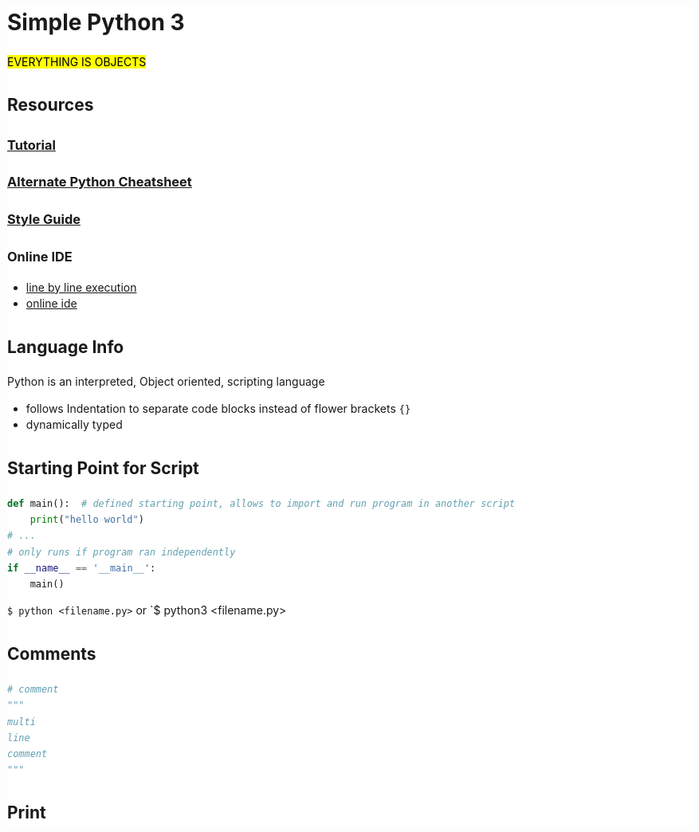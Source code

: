 # Simple Python 3

<mark>EVERYTHING IS OBJECTS</mark>

## Resources

### [Tutorial](https://diveintopython3.net/)

### [Alternate Python Cheatsheet](https://quickref.me/python)

### [Style Guide](https://pep8.org/)

### Online IDE

- [line by line execution](http://pythontutor.com/visualize.html#mode=edit)
- [online ide](https://www.online-python.com)

## Language Info

Python is an interpreted, Object oriented, scripting language

- follows Indentation to separate code blocks instead of flower brackets `{}`
- dynamically typed

## Starting Point for Script

```python
def main():  # defined starting point, allows to import and run program in another script
    print("hello world")
# ...
# only runs if program ran independently
if __name__ == '__main__': 
    main()
```

`$ python <filename.py>` or `$ python3 <filename.py>

## Comments

```python
# comment
"""
multi
line
comment
"""
```

## Print
